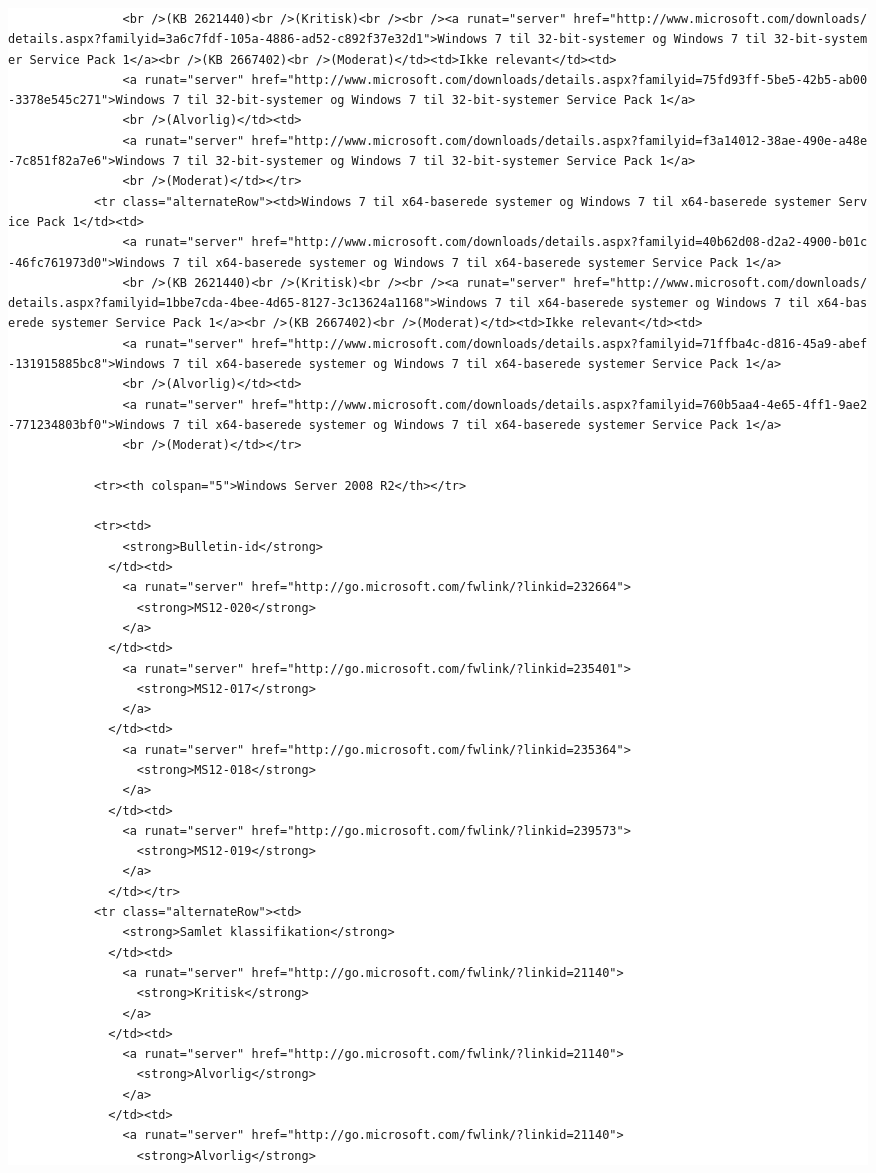                     <br />(KB 2621440)<br />(Kritisk)<br /><br /><a runat="server" href="http://www.microsoft.com/downloads/details.aspx?familyid=3a6c7fdf-105a-4886-ad52-c892f37e32d1">Windows 7 til 32-bit-systemer og Windows 7 til 32-bit-systemer Service Pack 1</a><br />(KB 2667402)<br />(Moderat)</td><td>Ikke relevant</td><td>
                    <a runat="server" href="http://www.microsoft.com/downloads/details.aspx?familyid=75fd93ff-5be5-42b5-ab00-3378e545c271">Windows 7 til 32-bit-systemer og Windows 7 til 32-bit-systemer Service Pack 1</a>
                    <br />(Alvorlig)</td><td>
                    <a runat="server" href="http://www.microsoft.com/downloads/details.aspx?familyid=f3a14012-38ae-490e-a48e-7c851f82a7e6">Windows 7 til 32-bit-systemer og Windows 7 til 32-bit-systemer Service Pack 1</a>
                    <br />(Moderat)</td></tr>
                <tr class="alternateRow"><td>Windows 7 til x64-baserede systemer og Windows 7 til x64-baserede systemer Service Pack 1</td><td>
                    <a runat="server" href="http://www.microsoft.com/downloads/details.aspx?familyid=40b62d08-d2a2-4900-b01c-46fc761973d0">Windows 7 til x64-baserede systemer og Windows 7 til x64-baserede systemer Service Pack 1</a>
                    <br />(KB 2621440)<br />(Kritisk)<br /><br /><a runat="server" href="http://www.microsoft.com/downloads/details.aspx?familyid=1bbe7cda-4bee-4d65-8127-3c13624a1168">Windows 7 til x64-baserede systemer og Windows 7 til x64-baserede systemer Service Pack 1</a><br />(KB 2667402)<br />(Moderat)</td><td>Ikke relevant</td><td>
                    <a runat="server" href="http://www.microsoft.com/downloads/details.aspx?familyid=71ffba4c-d816-45a9-abef-131915885bc8">Windows 7 til x64-baserede systemer og Windows 7 til x64-baserede systemer Service Pack 1</a>
                    <br />(Alvorlig)</td><td>
                    <a runat="server" href="http://www.microsoft.com/downloads/details.aspx?familyid=760b5aa4-4e65-4ff1-9ae2-771234803bf0">Windows 7 til x64-baserede systemer og Windows 7 til x64-baserede systemer Service Pack 1</a>
                    <br />(Moderat)</td></tr>
              
                <tr><th colspan="5">Windows Server 2008 R2</th></tr>
              
                <tr><td>
                    <strong>Bulletin-id</strong>
                  </td><td>
                    <a runat="server" href="http://go.microsoft.com/fwlink/?linkid=232664">
                      <strong>MS12-020</strong>
                    </a>
                  </td><td>
                    <a runat="server" href="http://go.microsoft.com/fwlink/?linkid=235401">
                      <strong>MS12-017</strong>
                    </a>
                  </td><td>
                    <a runat="server" href="http://go.microsoft.com/fwlink/?linkid=235364">
                      <strong>MS12-018</strong>
                    </a>
                  </td><td>
                    <a runat="server" href="http://go.microsoft.com/fwlink/?linkid=239573">
                      <strong>MS12-019</strong>
                    </a>
                  </td></tr>
                <tr class="alternateRow"><td>
                    <strong>Samlet klassifikation</strong>
                  </td><td>
                    <a runat="server" href="http://go.microsoft.com/fwlink/?linkid=21140">
                      <strong>Kritisk</strong>
                    </a>
                  </td><td>
                    <a runat="server" href="http://go.microsoft.com/fwlink/?linkid=21140">
                      <strong>Alvorlig</strong>
                    </a>
                  </td><td>
                    <a runat="server" href="http://go.microsoft.com/fwlink/?linkid=21140">
                      <strong>Alvorlig</strong>